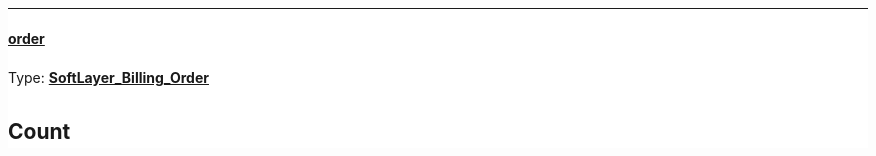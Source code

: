 
</div>
<div class="prop-row">

-----
[order]: #order
#### [order]
  
<span class="type-label">Type: </span>**<a href='/reference/datatypes/SoftLayer_Billing_Order'>SoftLayer_Billing_Order </a>**


</div>

## Count
</div>




[accountId]: #accountid
[addressCityName]: #addresscityname
[addressCountry]: #addresscountry
[addressName]: #addressname
[addressPostalCode]: #addresspostalcode
[addressStateProvence]: #addressstateprovence
[addressStatus]: #addressstatus
[addressStreet1]: #addressstreet1
[addressStreet2]: #addressstreet2
[contactPhone]: #contactphone
[createDate]: #createdate
[exchangeRate]: #exchangerate
[feeAmount]: #feeamount
[grossAmount]: #grossamount
[id]: #id
[invoiceId]: #invoiceid
[lastPaypalCommand]: #lastpaypalcommand
[modifyDate]: #modifydate
[orderFromIpAddress]: #orderfromipaddress
[orderTotal]: #ordertotal
[payer]: #payer
[payerBusiness]: #payerbusiness
[payerCountry]: #payercountry
[payerFirstName]: #payerfirstname
[payerId]: #payerid
[payerLastName]: #payerlastname
[payerStatus]: #payerstatus
[paymentDate]: #paymentdate
[paymentStatus]: #paymentstatus
[paymentType]: #paymenttype
[pendingReason]: #pendingreason
[serializedReply]: #serializedreply
[serializedRequest]: #serializedrequest
[settleAmount]: #settleamount
[taxAmount]: #taxamount
[token]: #token
[transactionId]: #transactionid
[transactionType]: #transactiontype
[account]: #account